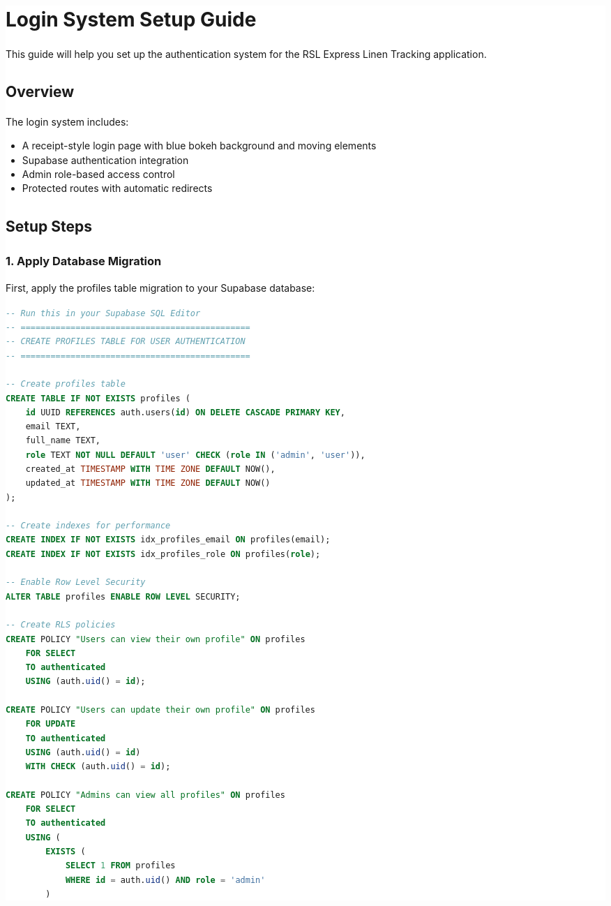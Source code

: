 # Login System Setup Guide

This guide will help you set up the authentication system for the RSL Express Linen Tracking application.

## Overview

The login system includes:
- A receipt-style login page with blue bokeh background and moving elements
- Supabase authentication integration
- Admin role-based access control
- Protected routes with automatic redirects

## Setup Steps

### 1. Apply Database Migration

First, apply the profiles table migration to your Supabase database:

```sql
-- Run this in your Supabase SQL Editor
-- ==============================================
-- CREATE PROFILES TABLE FOR USER AUTHENTICATION
-- ==============================================

-- Create profiles table
CREATE TABLE IF NOT EXISTS profiles (
    id UUID REFERENCES auth.users(id) ON DELETE CASCADE PRIMARY KEY,
    email TEXT,
    full_name TEXT,
    role TEXT NOT NULL DEFAULT 'user' CHECK (role IN ('admin', 'user')),
    created_at TIMESTAMP WITH TIME ZONE DEFAULT NOW(),
    updated_at TIMESTAMP WITH TIME ZONE DEFAULT NOW()
);

-- Create indexes for performance
CREATE INDEX IF NOT EXISTS idx_profiles_email ON profiles(email);
CREATE INDEX IF NOT EXISTS idx_profiles_role ON profiles(role);

-- Enable Row Level Security
ALTER TABLE profiles ENABLE ROW LEVEL SECURITY;

-- Create RLS policies
CREATE POLICY "Users can view their own profile" ON profiles
    FOR SELECT
    TO authenticated
    USING (auth.uid() = id);

CREATE POLICY "Users can update their own profile" ON profiles
    FOR UPDATE
    TO authenticated
    USING (auth.uid() = id)
    WITH CHECK (auth.uid() = id);

CREATE POLICY "Admins can view all profiles" ON profiles
    FOR SELECT
    TO authenticated
    USING (
        EXISTS (
            SELECT 1 FROM profiles
            WHERE id = auth.uid() AND role = 'admin'
        )
```